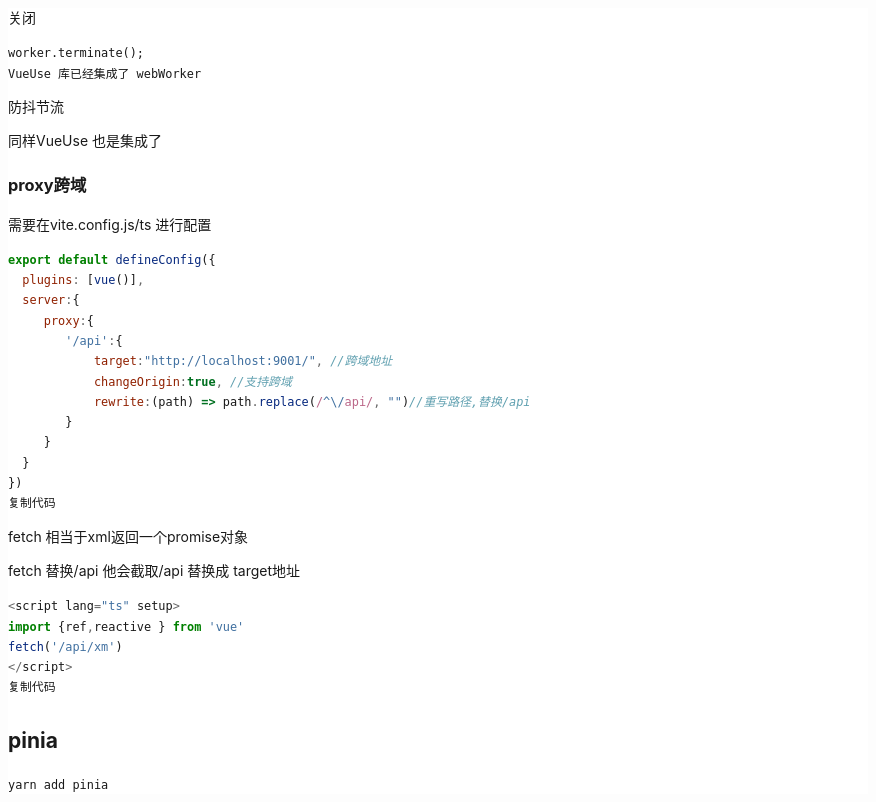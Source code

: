 关闭

```
worker.terminate();    
VueUse 库已经集成了 webWorker
```



防抖节流

同样VueUse 也是集成了



### proxy跨域

需要在vite.config.js/ts 进行配置

```js
export default defineConfig({
  plugins: [vue()],
  server:{
     proxy:{
        '/api':{
            target:"http://localhost:9001/", //跨域地址
            changeOrigin:true, //支持跨域
            rewrite:(path) => path.replace(/^\/api/, "")//重写路径,替换/api
        }
     }
  }
})
复制代码
```



fetch 相当于xml返回一个promise对象

fetch 替换/api 他会截取/api 替换成 target地址

```js
<script lang="ts" setup>
import {ref,reactive } from 'vue'
fetch('/api/xm')
</script>
复制代码
```









## pinia

```
yarn add pinia
```


  [key: ParamsKey]: Array<Function>;